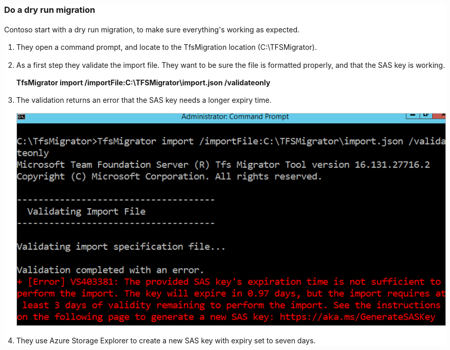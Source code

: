 
### Do a dry run migration

Contoso start with a dry run migration, to make sure everything's working as expected.

1. They open a command prompt, and locate to the TfsMigration location (C:\TFSMigrator).
2. As a first step they validate the import file. They want to be sure the file is formatted properly, and that the SAS key is working.

    **TfsMigrator import /importFile:C:\TFSMigrator\import.json /validateonly**

3. The validation returns an error that the SAS key needs a longer expiry time.

    ![Dry run](./media/contoso-migration-tfs-vsts/test1.png)

3. They use Azure Storage Explorer to create a new SAS key with expiry set to seven days.

